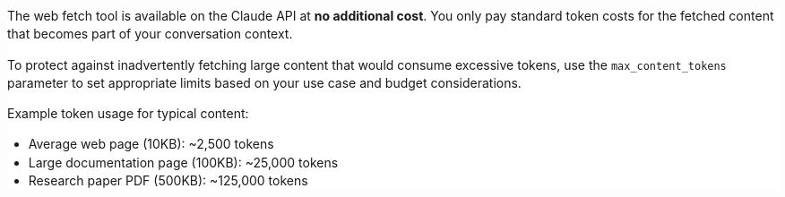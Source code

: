 The web fetch tool is available on the Claude API at **no additional cost**. You only pay standard token costs for the fetched content that becomes part of your conversation context.

To protect against inadvertently fetching large content that would consume excessive tokens, use the `max_content_tokens` parameter to set appropriate limits based on your use case and budget considerations.

Example token usage for typical content:

* Average web page (10KB): \~2,500 tokens
* Large documentation page (100KB): \~25,000 tokens
* Research paper PDF (500KB): \~125,000 tokens